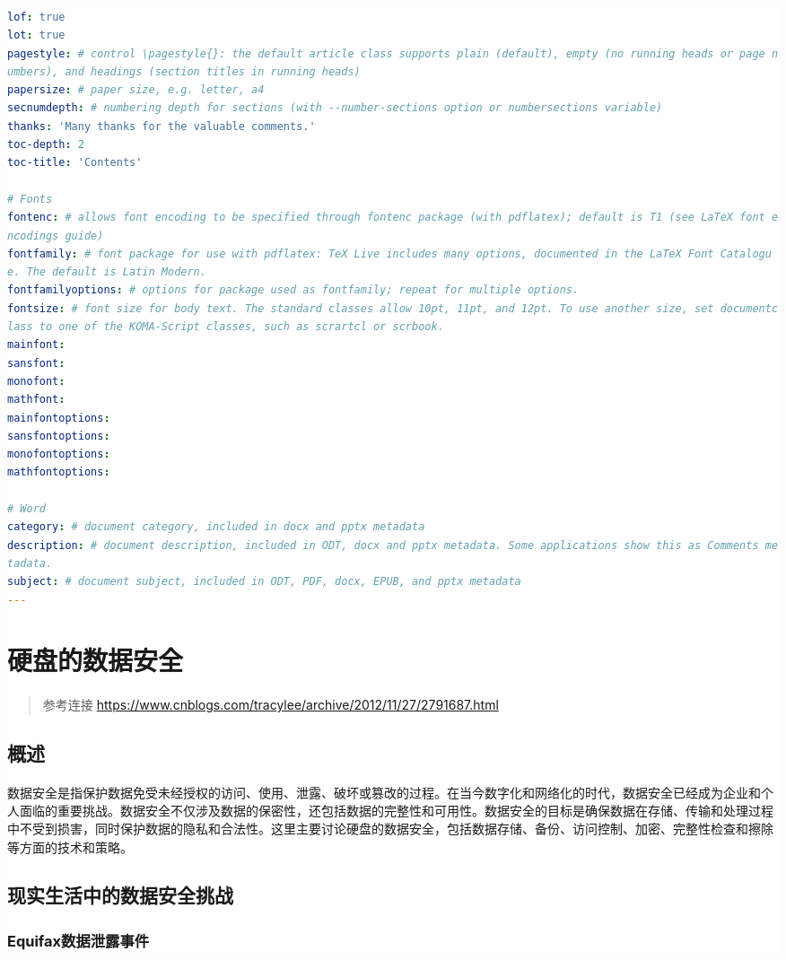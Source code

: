 ```yaml
lof: true
lot: true
pagestyle: # control \pagestyle{}: the default article class supports plain (default), empty (no running heads or page numbers), and headings (section titles in running heads)
papersize: # paper size, e.g. letter, a4
secnumdepth: # numbering depth for sections (with --number-sections option or numbersections variable)
thanks: 'Many thanks for the valuable comments.'
toc-depth: 2
toc-title: 'Contents'

# Fonts
fontenc: # allows font encoding to be specified through fontenc package (with pdflatex); default is T1 (see LaTeX font encodings guide)
fontfamily: # font package for use with pdflatex: TeX Live includes many options, documented in the LaTeX Font Catalogue. The default is Latin Modern.
fontfamilyoptions: # options for package used as fontfamily; repeat for multiple options.
fontsize: # font size for body text. The standard classes allow 10pt, 11pt, and 12pt. To use another size, set documentclass to one of the KOMA-Script classes, such as scrartcl or scrbook.
mainfont:
sansfont:
monofont:
mathfont:
mainfontoptions:
sansfontoptions:
monofontoptions:
mathfontoptions:

# Word
category: # document category, included in docx and pptx metadata
description: # document description, included in ODT, docx and pptx metadata. Some applications show this as Comments metadata.
subject: # document subject, included in ODT, PDF, docx, EPUB, and pptx metadata
---
```


# 硬盘的数据安全

> 参考连接 https://www.cnblogs.com/tracylee/archive/2012/11/27/2791687.html

## 概述

数据安全是指保护数据免受未经授权的访问、使用、泄露、破坏或篡改的过程。在当今数字化和网络化的时代，数据安全已经成为企业和个人面临的重要挑战。数据安全不仅涉及数据的保密性，还包括数据的完整性和可用性。数据安全的目标是确保数据在存储、传输和处理过程中不受到损害，同时保护数据的隐私和合法性。这里主要讨论硬盘的数据安全，包括数据存储、备份、访问控制、加密、完整性检查和擦除等方面的技术和策略。

## 现实生活中的数据安全挑战

### Equifax数据泄露事件
